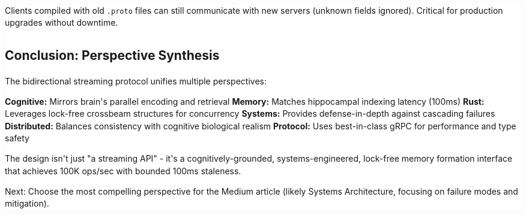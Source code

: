 Clients compiled with old `.proto` files can still communicate with new servers (unknown fields ignored). Critical for production upgrades without downtime.

## Conclusion: Perspective Synthesis

The bidirectional streaming protocol unifies multiple perspectives:

**Cognitive:** Mirrors brain's parallel encoding and retrieval
**Memory:** Matches hippocampal indexing latency (100ms)
**Rust:** Leverages lock-free crossbeam structures for concurrency
**Systems:** Provides defense-in-depth against cascading failures
**Distributed:** Balances consistency with cognitive biological realism
**Protocol:** Uses best-in-class gRPC for performance and type safety

The design isn't just "a streaming API" - it's a cognitively-grounded, systems-engineered, lock-free memory formation interface that achieves 100K ops/sec with bounded 100ms staleness.

Next: Choose the most compelling perspective for the Medium article (likely Systems Architecture, focusing on failure modes and mitigation).
